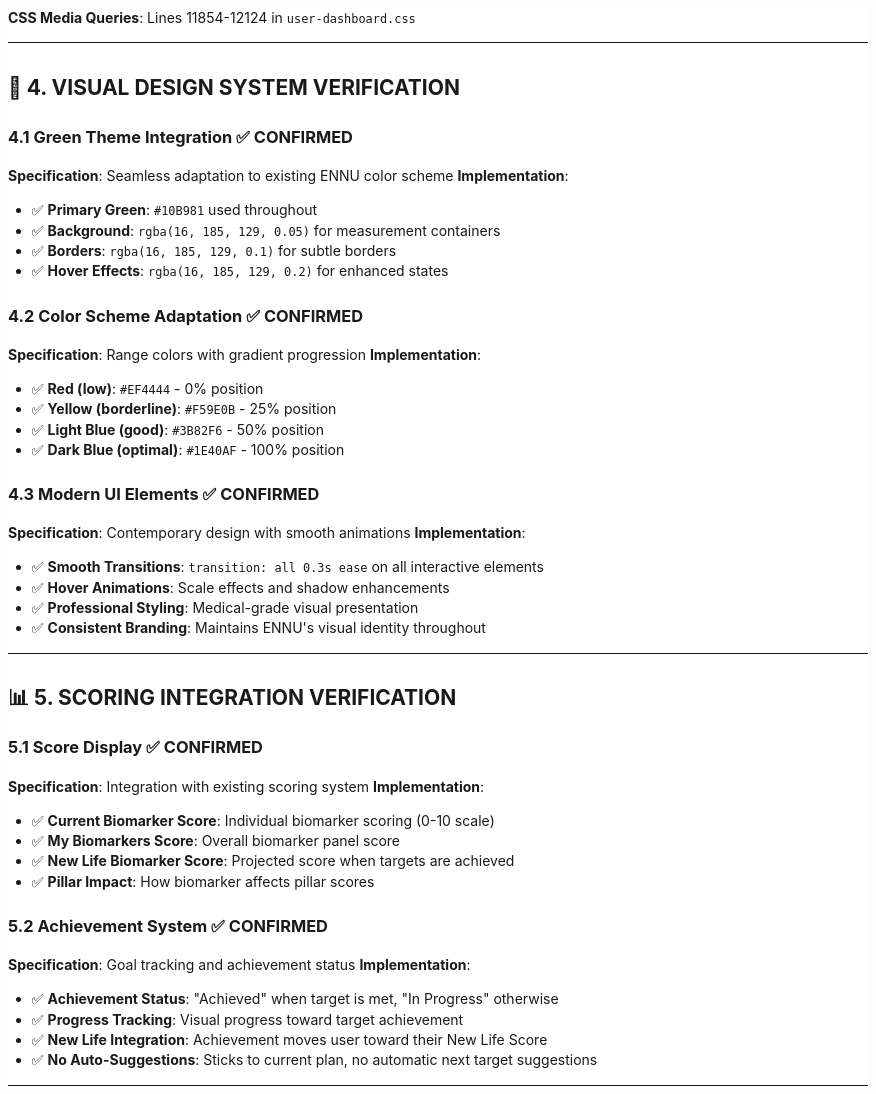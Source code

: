 **CSS Media Queries**: Lines 11854-12124 in `user-dashboard.css`

---

## 🎨 **4. VISUAL DESIGN SYSTEM VERIFICATION**

### **4.1 Green Theme Integration** ✅ **CONFIRMED**
**Specification**: Seamless adaptation to existing ENNU color scheme
**Implementation**:
- ✅ **Primary Green**: `#10B981` used throughout
- ✅ **Background**: `rgba(16, 185, 129, 0.05)` for measurement containers
- ✅ **Borders**: `rgba(16, 185, 129, 0.1)` for subtle borders
- ✅ **Hover Effects**: `rgba(16, 185, 129, 0.2)` for enhanced states

### **4.2 Color Scheme Adaptation** ✅ **CONFIRMED**
**Specification**: Range colors with gradient progression
**Implementation**:
- ✅ **Red (low)**: `#EF4444` - 0% position
- ✅ **Yellow (borderline)**: `#F59E0B` - 25% position
- ✅ **Light Blue (good)**: `#3B82F6` - 50% position
- ✅ **Dark Blue (optimal)**: `#1E40AF` - 100% position

### **4.3 Modern UI Elements** ✅ **CONFIRMED**
**Specification**: Contemporary design with smooth animations
**Implementation**:
- ✅ **Smooth Transitions**: `transition: all 0.3s ease` on all interactive elements
- ✅ **Hover Animations**: Scale effects and shadow enhancements
- ✅ **Professional Styling**: Medical-grade visual presentation
- ✅ **Consistent Branding**: Maintains ENNU's visual identity throughout

---

## 📊 **5. SCORING INTEGRATION VERIFICATION**

### **5.1 Score Display** ✅ **CONFIRMED**
**Specification**: Integration with existing scoring system
**Implementation**:
- ✅ **Current Biomarker Score**: Individual biomarker scoring (0-10 scale)
- ✅ **My Biomarkers Score**: Overall biomarker panel score
- ✅ **New Life Biomarker Score**: Projected score when targets are achieved
- ✅ **Pillar Impact**: How biomarker affects pillar scores

### **5.2 Achievement System** ✅ **CONFIRMED**
**Specification**: Goal tracking and achievement status
**Implementation**:
- ✅ **Achievement Status**: "Achieved" when target is met, "In Progress" otherwise
- ✅ **Progress Tracking**: Visual progress toward target achievement
- ✅ **New Life Integration**: Achievement moves user toward their New Life Score
- ✅ **No Auto-Suggestions**: Sticks to current plan, no automatic next target suggestions

---